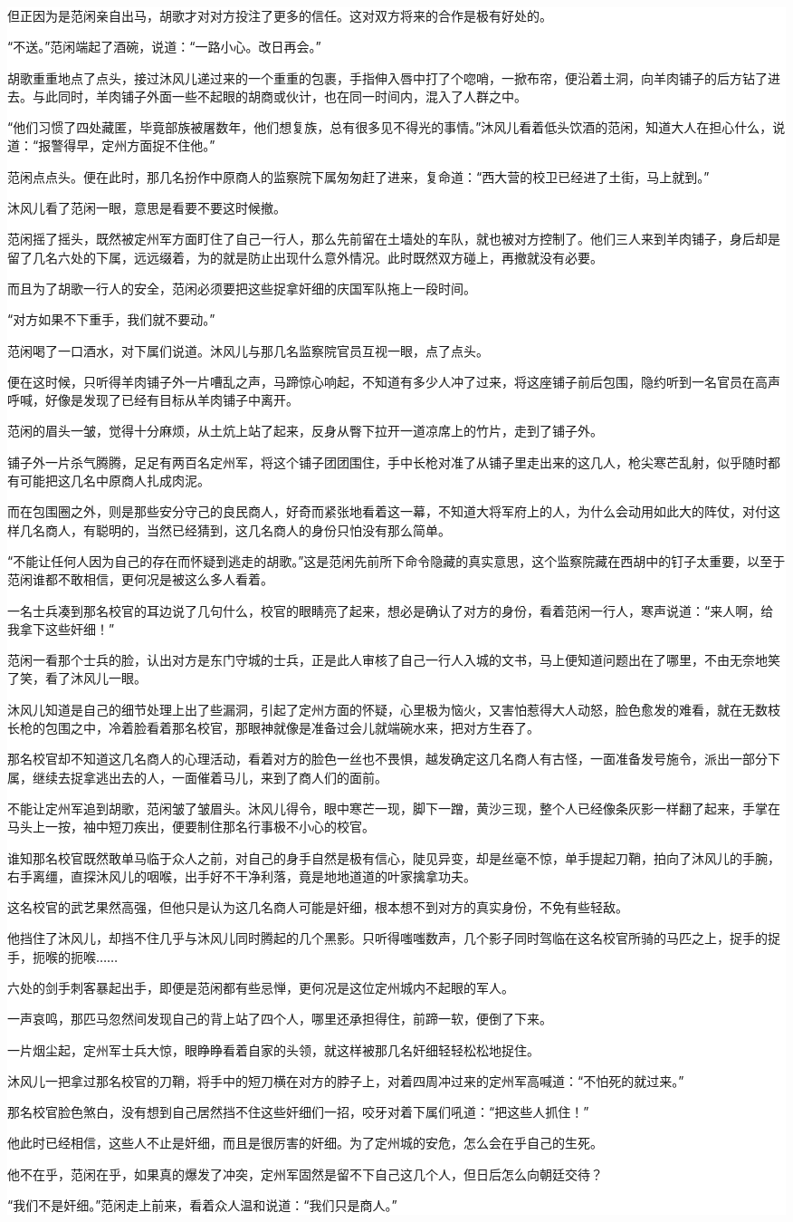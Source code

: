 但正因为是范闲亲自出马，胡歌才对对方投注了更多的信任。这对双方将来的合作是极有好处的。

“不送。”范闲端起了酒碗，说道：“一路小心。改日再会。”

胡歌重重地点了点头，接过沐风儿递过来的一个重重的包裹，手指伸入唇中打了个唿哨，一掀布帘，便沿着土洞，向羊肉铺子的后方钻了进去。与此同时，羊肉铺子外面一些不起眼的胡商或伙计，也在同一时间内，混入了人群之中。

“他们习惯了四处藏匿，毕竟部族被屠数年，他们想复族，总有很多见不得光的事情。”沐风儿看着低头饮酒的范闲，知道大人在担心什么，说道：“报警得早，定州方面捉不住他。”

范闲点点头。便在此时，那几名扮作中原商人的监察院下属匆匆赶了进来，复命道：“西大营的校卫已经进了土街，马上就到。”

沐风儿看了范闲一眼，意思是看要不要这时候撤。

范闲摇了摇头，既然被定州军方面盯住了自己一行人，那么先前留在土墙处的车队，就也被对方控制了。他们三人来到羊肉铺子，身后却是留了几名六处的下属，远远缀着，为的就是防止出现什么意外情况。此时既然双方碰上，再撤就没有必要。

而且为了胡歌一行人的安全，范闲必须要把这些捉拿奸细的庆国军队拖上一段时间。

“对方如果不下重手，我们就不要动。”

范闲喝了一口酒水，对下属们说道。沐风儿与那几名监察院官员互视一眼，点了点头。

便在这时候，只听得羊肉铺子外一片嘈乱之声，马蹄惊心响起，不知道有多少人冲了过来，将这座铺子前后包围，隐约听到一名官员在高声呼喊，好像是发现了已经有目标从羊肉铺子中离开。

范闲的眉头一皱，觉得十分麻烦，从土炕上站了起来，反身从臀下拉开一道凉席上的竹片，走到了铺子外。

铺子外一片杀气腾腾，足足有两百名定州军，将这个铺子团团围住，手中长枪对准了从铺子里走出来的这几人，枪尖寒芒乱射，似乎随时都有可能把这几名中原商人扎成肉泥。

而在包围圈之外，则是那些安分守己的良民商人，好奇而紧张地看着这一幕，不知道大将军府上的人，为什么会动用如此大的阵仗，对付这样几名商人，有聪明的，当然已经猜到，这几名商人的身份只怕没有那么简单。

“不能让任何人因为自己的存在而怀疑到逃走的胡歌。”这是范闲先前所下命令隐藏的真实意思，这个监察院藏在西胡中的钉子太重要，以至于范闲谁都不敢相信，更何况是被这么多人看着。

一名士兵凑到那名校官的耳边说了几句什么，校官的眼睛亮了起来，想必是确认了对方的身份，看着范闲一行人，寒声说道：“来人啊，给我拿下这些奸细！”

范闲一看那个士兵的脸，认出对方是东门守城的士兵，正是此人审核了自己一行人入城的文书，马上便知道问题出在了哪里，不由无奈地笑了笑，看了沐风儿一眼。

沐风儿知道是自己的细节处理上出了些漏洞，引起了定州方面的怀疑，心里极为恼火，又害怕惹得大人动怒，脸色愈发的难看，就在无数枝长枪的包围之中，冷着脸看着那名校官，那眼神就像是准备过会儿就端碗水来，把对方生吞了。

那名校官却不知道这几名商人的心理活动，看着对方的脸色一丝也不畏惧，越发确定这几名商人有古怪，一面准备发号施令，派出一部分下属，继续去捉拿逃出去的人，一面催着马儿，来到了商人们的面前。

不能让定州军追到胡歌，范闲皱了皱眉头。沐风儿得令，眼中寒芒一现，脚下一蹭，黄沙三现，整个人已经像条灰影一样翻了起来，手掌在马头上一按，袖中短刀疾出，便要制住那名行事极不小心的校官。

谁知那名校官既然敢单马临于众人之前，对自己的身手自然是极有信心，陡见异变，却是丝毫不惊，单手提起刀鞘，拍向了沐风儿的手腕，右手离缰，直探沐风儿的咽喉，出手好不干净利落，竟是地地道道的叶家擒拿功夫。

这名校官的武艺果然高强，但他只是认为这几名商人可能是奸细，根本想不到对方的真实身份，不免有些轻敌。

他挡住了沐风儿，却挡不住几乎与沐风儿同时腾起的几个黑影。只听得嗤嗤数声，几个影子同时驾临在这名校官所骑的马匹之上，捉手的捉手，扼喉的扼喉……

六处的剑手刺客暴起出手，即便是范闲都有些忌惮，更何况是这位定州城内不起眼的军人。

一声哀鸣，那匹马忽然间发现自己的背上站了四个人，哪里还承担得住，前蹄一软，便倒了下来。

一片烟尘起，定州军士兵大惊，眼睁睁看着自家的头领，就这样被那几名奸细轻轻松松地捉住。

沐风儿一把拿过那名校官的刀鞘，将手中的短刀横在对方的脖子上，对着四周冲过来的定州军高喊道：“不怕死的就过来。”

那名校官脸色煞白，没有想到自己居然挡不住这些奸细们一招，咬牙对着下属们吼道：“把这些人抓住！”

他此时已经相信，这些人不止是奸细，而且是很厉害的奸细。为了定州城的安危，怎么会在乎自己的生死。

他不在乎，范闲在乎，如果真的爆发了冲突，定州军固然是留不下自己这几个人，但日后怎么向朝廷交待？

“我们不是奸细。”范闲走上前来，看着众人温和说道：“我们只是商人。”
